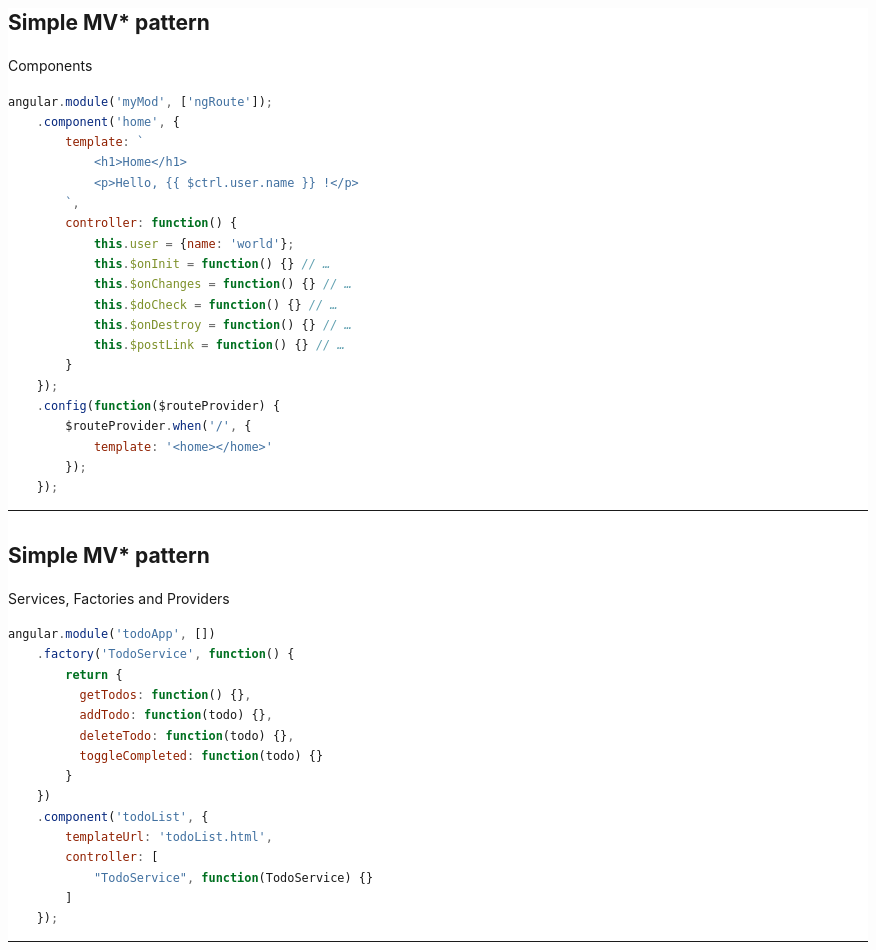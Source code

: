 ## Simple MV* pattern

Components

```javascript [2|7-14|9-13|17-19]
angular.module('myMod', ['ngRoute']);
    .component('home', {
        template: `
            <h1>Home</h1>
            <p>Hello, {{ $ctrl.user.name }} !</p>
        `,
        controller: function() {
            this.user = {name: 'world'};
            this.$onInit = function() {} // …
            this.$onChanges = function() {} // …
            this.$doCheck = function() {} // …
            this.$onDestroy = function() {} // …
            this.$postLink = function() {} // …
        }
    });
    .config(function($routeProvider) {
        $routeProvider.when('/', {
            template: '<home></home>'
        });
    });
```

----

## Simple MV* pattern

Services, Factories and Providers

```javascript [2|3-8|12-14]
angular.module('todoApp', [])
    .factory('TodoService', function() {
        return {
          getTodos: function() {},
          addTodo: function(todo) {},
          deleteTodo: function(todo) {},
          toggleCompleted: function(todo) {}
        }
    })
    .component('todoList', {
        templateUrl: 'todoList.html',
        controller: [
            "TodoService", function(TodoService) {}
        ]
    });
```

----
